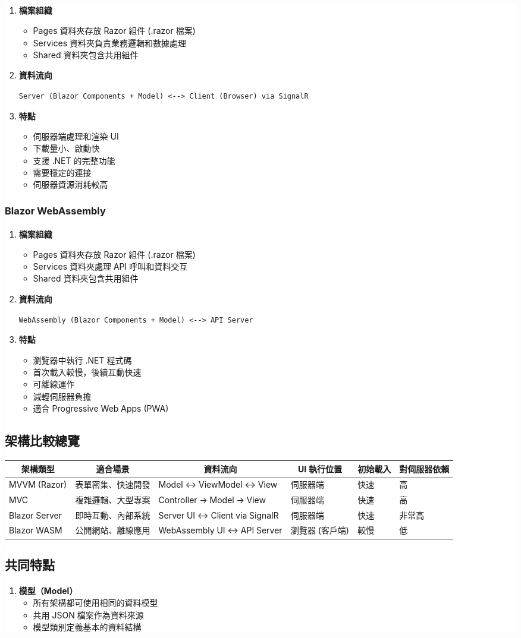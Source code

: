 1. **檔案組織**
   - Pages 資料夾存放 Razor 組件 (.razor 檔案)
   - Services 資料夾負責業務邏輯和數據處理
   - Shared 資料夾包含共用組件

2. **資料流向**
   ```
   Server (Blazor Components + Model) <--> Client (Browser) via SignalR
   ```

3. **特點**
   - 伺服器端處理和渲染 UI
   - 下載量小、啟動快
   - 支援 .NET 的完整功能
   - 需要穩定的連接
   - 伺服器資源消耗較高

### Blazor WebAssembly

1. **檔案組織**
   - Pages 資料夾存放 Razor 組件 (.razor 檔案)
   - Services 資料夾處理 API 呼叫和資料交互
   - Shared 資料夾包含共用組件

2. **資料流向**
   ```
   WebAssembly (Blazor Components + Model) <--> API Server
   ```

3. **特點**
   - 瀏覽器中執行 .NET 程式碼
   - 首次載入較慢，後續互動快速
   - 可離線運作
   - 減輕伺服器負擔
   - 適合 Progressive Web Apps (PWA)

## 架構比較總覽

| 架構類型        | 適合場景                 | 資料流向                      | UI 執行位置     | 初始載入 | 對伺服器依賴 |
|----------------|--------------------------|------------------------------|------------------|-----------|----------------|
| MVVM (Razor)   | 表單密集、快速開發       | Model ↔ ViewModel ↔ View     | 伺服器端         | 快速      | 高             |
| MVC            | 複雜邏輯、大型專案       | Controller → Model → View    | 伺服器端         | 快速      | 高             |
| Blazor Server  | 即時互動、內部系統       | Server UI ↔ Client via SignalR | 伺服器端      | 快速      | 非常高         |
| Blazor WASM    | 公開網站、離線應用       | WebAssembly UI ↔ API Server  | 瀏覽器 (客戶端)  | 較慢      | 低             |

## 共同特點

1. **模型（Model）**
   - 所有架構都可使用相同的資料模型
   - 共用 JSON 檔案作為資料來源
   - 模型類別定義基本的資料結構
